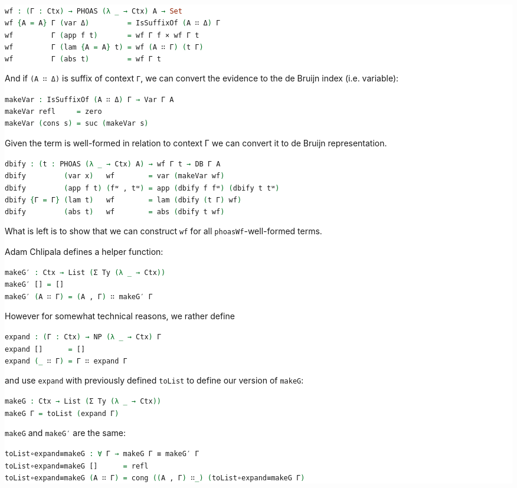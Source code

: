 ```agda
wf : (Γ : Ctx) → PHOAS (λ _ → Ctx) A → Set
wf {A = A} Γ (var Δ)         = IsSuffixOf (A ∷ Δ) Γ
wf         Γ (app f t)       = wf Γ f × wf Γ t
wf         Γ (lam {A = A} t) = wf (A ∷ Γ) (t Γ)
wf         Γ (abs t)         = wf Γ t
```

And if `(A ∷ Δ)` is suffix of context `Γ`, we can convert the evidence to the
de Bruijn index (i.e. variable):

```agda
makeVar : IsSuffixOf (A ∷ Δ) Γ → Var Γ A
makeVar refl     = zero
makeVar (cons s) = suc (makeVar s)
```

Given the term is well-formed in relation to context Γ
we can convert it to de Bruijn representation.

```agda
dbify : (t : PHOAS (λ _ → Ctx) A) → wf Γ t → DB Γ A
dbify         (var x)   wf        = var (makeVar wf)
dbify         (app f t) (fʷ , tʷ) = app (dbify f fʷ) (dbify t tʷ)
dbify {Γ = Γ} (lam t)   wf        = lam (dbify (t Γ) wf)
dbify         (abs t)   wf        = abs (dbify t wf)
```

What is left is to show that we can construct `wf` for all `phoasWf`-well-formed terms.

Adam Chlipala defines a helper function:

```agda
makeG′ : Ctx → List (Σ Ty (λ _ → Ctx))
makeG′ [] = []
makeG′ (A ∷ Γ) = (A , Γ) ∷ makeG′ Γ
```

However for somewhat technical reasons, we rather define

```agda
expand : (Γ : Ctx) → NP (λ _ → Ctx) Γ
expand []      = []
expand (_ ∷ Γ) = Γ ∷ expand Γ
```

and use `expand` with previously defined `toList` to define our version of `makeG`:

```agda
makeG : Ctx → List (Σ Ty (λ _ → Ctx))
makeG Γ = toList (expand Γ)
```

`makeG` and `makeG′` are the same:

```agda
toList∘expand≡makeG : ∀ Γ → makeG Γ ≡ makeG′ Γ
toList∘expand≡makeG []      = refl
toList∘expand≡makeG (A ∷ Γ) = cong ((A , Γ) ∷_) (toList∘expand≡makeG Γ)
```
